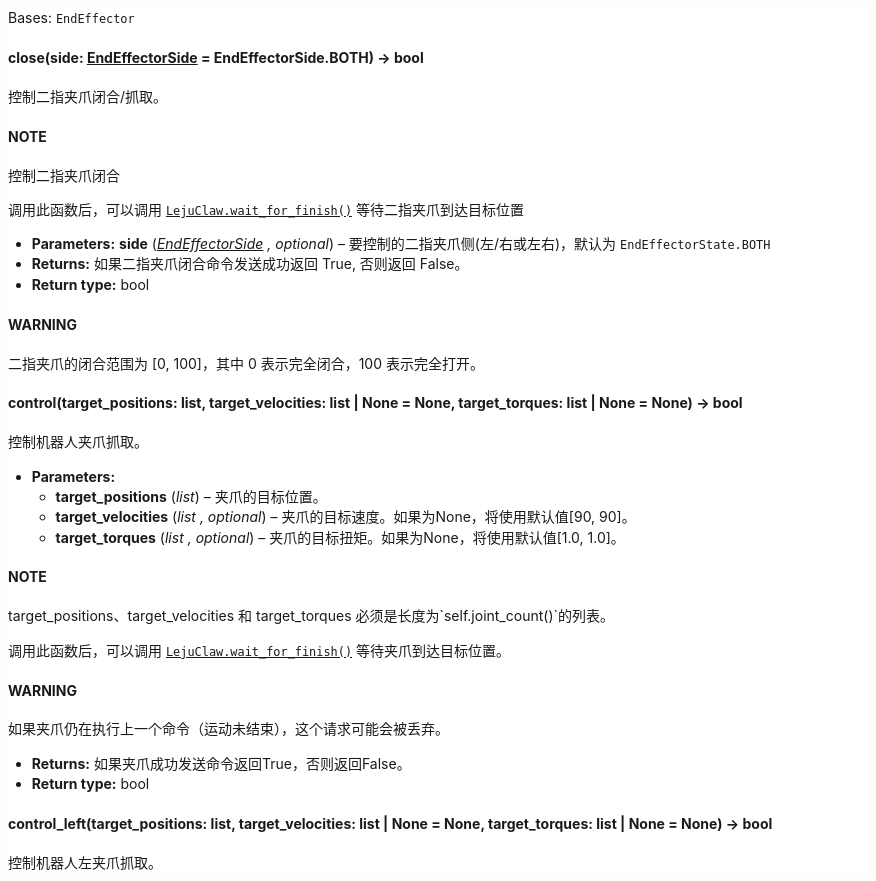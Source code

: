 Bases: `EndEffector`

#### close(side: [EndEffectorSide](data_types.md#kuavo_humanoid_sdk.interfaces.data_types.EndEffectorSide) = EndEffectorSide.BOTH) → bool

控制二指夹爪闭合/抓取。

#### NOTE
控制二指夹爪闭合

调用此函数后，可以调用 [`LejuClaw.wait_for_finish()`](#kuavo_humanoid_sdk.LejuClaw.wait_for_finish) 等待二指夹爪到达目标位置

* **Parameters:**
  **side** ([*EndEffectorSide*](data_types.md#kuavo_humanoid_sdk.interfaces.data_types.EndEffectorSide) *,* *optional*) – 要控制的二指夹爪侧(左/右或左右)，默认为 `EndEffectorState.BOTH`
* **Returns:**
  如果二指夹爪闭合命令发送成功返回 True, 否则返回 False。
* **Return type:**
  bool

#### WARNING
二指夹爪的闭合范围为 [0, 100]，其中 0 表示完全闭合，100 表示完全打开。

#### control(target_positions: list, target_velocities: list | None = None, target_torques: list | None = None) → bool

控制机器人夹爪抓取。

* **Parameters:**
  * **target_positions** (*list*) – 夹爪的目标位置。
  * **target_velocities** (*list* *,* *optional*) – 夹爪的目标速度。如果为None，将使用默认值[90, 90]。
  * **target_torques** (*list* *,* *optional*) – 夹爪的目标扭矩。如果为None，将使用默认值[1.0, 1.0]。

#### NOTE
target_positions、target_velocities 和 target_torques 必须是长度为\`self.joint_count()\`的列表。

调用此函数后，可以调用 [`LejuClaw.wait_for_finish()`](#kuavo_humanoid_sdk.LejuClaw.wait_for_finish) 等待夹爪到达目标位置。

#### WARNING
如果夹爪仍在执行上一个命令（运动未结束），这个请求可能会被丢弃。

* **Returns:**
  如果夹爪成功发送命令返回True，否则返回False。
* **Return type:**
  bool

#### control_left(target_positions: list, target_velocities: list | None = None, target_torques: list | None = None) → bool

控制机器人左夹爪抓取。
